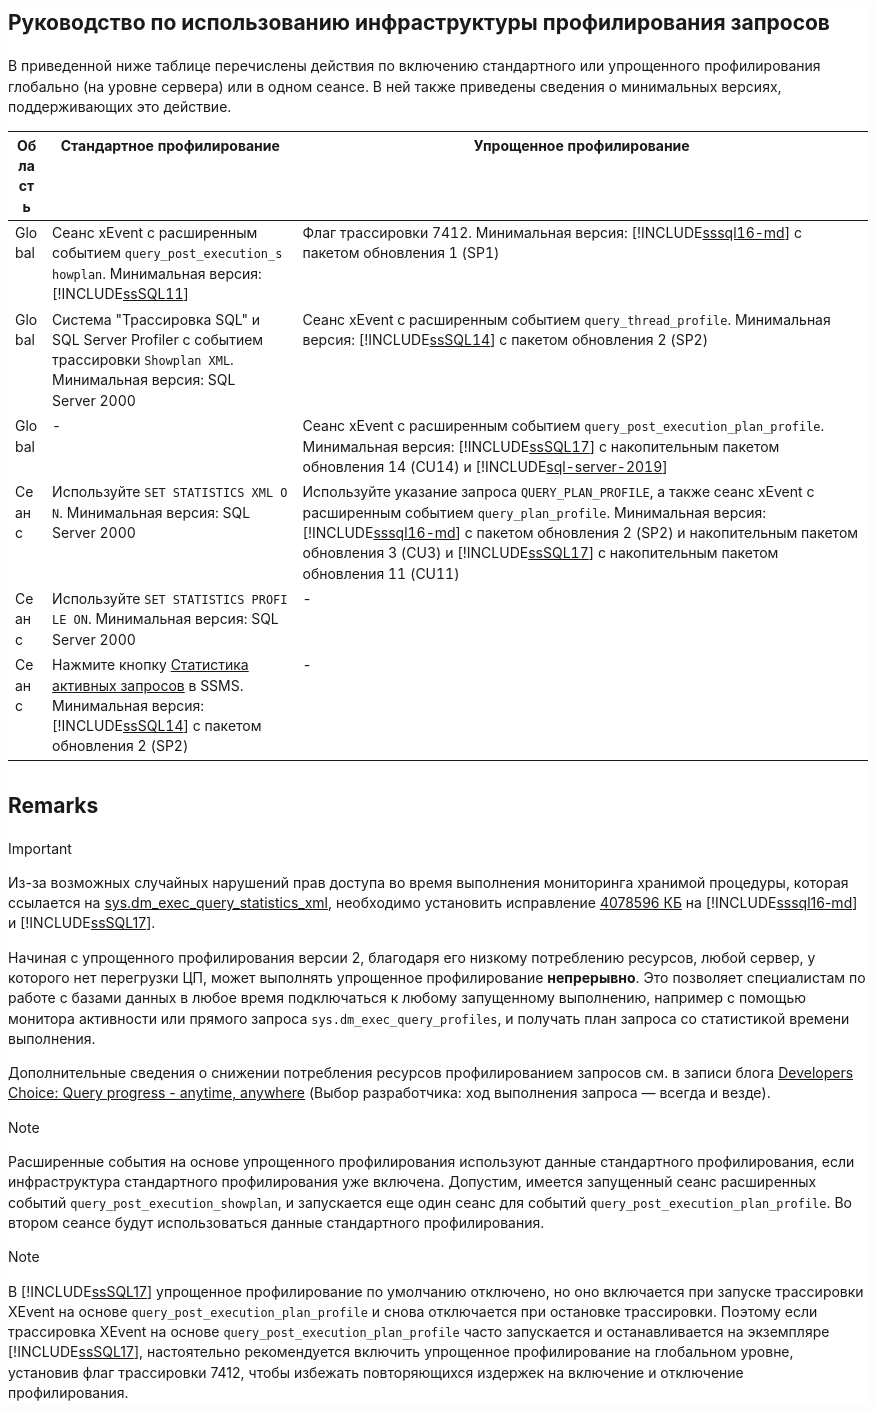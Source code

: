 ## <a name="query-profiling-infrastruture-usage-guidance"></a>Руководство по использованию инфраструктуры профилирования запросов
В приведенной ниже таблице перечислены действия по включению стандартного или упрощенного профилирования глобально (на уровне сервера) или в одном сеансе. В ней также приведены сведения о минимальных версиях, поддерживающих это действие. 

|Область|Стандартное профилирование|Упрощенное профилирование|
|---------------|---------------|---------------|
|Global|Сеанс xEvent с расширенным событием `query_post_execution_showplan`. Минимальная версия: [!INCLUDE[ssSQL11](../../includes/sssql11-md.md)]|Флаг трассировки 7412. Минимальная версия: [!INCLUDE[sssql16-md](../../includes/sssql16-md.md)] с пакетом обновления 1 (SP1)|
|Global|Система "Трассировка SQL" и SQL Server Profiler с событием трассировки `Showplan XML`. Минимальная версия: SQL Server 2000|Сеанс xEvent с расширенным событием `query_thread_profile`. Минимальная версия: [!INCLUDE[ssSQL14](../../includes/sssql14-md.md)] с пакетом обновления 2 (SP2)|
|Global|-|Сеанс xEvent с расширенным событием `query_post_execution_plan_profile`. Минимальная версия: [!INCLUDE[ssSQL17](../../includes/sssql17-md.md)] с накопительным пакетом обновления 14 (CU14) и [!INCLUDE[sql-server-2019](../../includes/sssql19-md.md)]|
|Сеанс|Используйте `SET STATISTICS XML ON`. Минимальная версия: SQL Server 2000|Используйте указание запроса `QUERY_PLAN_PROFILE`, а также сеанс xEvent с расширенным событием `query_plan_profile`. Минимальная версия: [!INCLUDE[sssql16-md](../../includes/sssql16-md.md)] с пакетом обновления 2 (SP2) и накопительным пакетом обновления 3 (CU3) и [!INCLUDE[ssSQL17](../../includes/sssql17-md.md)] с накопительным пакетом обновления 11 (CU11)|
|Сеанс|Используйте `SET STATISTICS PROFILE ON`. Минимальная версия: SQL Server 2000|-|
|Сеанс|Нажмите кнопку [Статистика активных запросов](../../relational-databases/performance/live-query-statistics.md) в SSMS. Минимальная версия: [!INCLUDE[ssSQL14](../../includes/sssql14-md.md)] с пакетом обновления 2 (SP2)|-|

## <a name="remarks"></a>Remarks

> [!IMPORTANT]
> Из-за возможных случайных нарушений прав доступа во время выполнения мониторинга хранимой процедуры, которая ссылается на [sys.dm_exec_query_statistics_xml](../../relational-databases/system-dynamic-management-views/sys-dm-exec-query-statistics-xml-transact-sql.md), необходимо установить исправление [4078596 КБ](https://support.microsoft.com/help/4078596) на [!INCLUDE[sssql16-md](../../includes/sssql16-md.md)] и [!INCLUDE[ssSQL17](../../includes/sssql17-md.md)].

Начиная с упрощенного профилирования версии 2, благодаря его низкому потреблению ресурсов, любой сервер, у которого нет перегрузки ЦП, может выполнять упрощенное профилирование **непрерывно**. Это позволяет специалистам по работе с базами данных в любое время подключаться к любому запущенному выполнению, например с помощью монитора активности или прямого запроса `sys.dm_exec_query_profiles`, и получать план запроса со статистикой времени выполнения.

Дополнительные сведения о снижении потребления ресурсов профилированием запросов см. в записи блога [Developers Choice: Query progress - anytime, anywhere](https://techcommunity.microsoft.com/t5/SQL-Server/Developers-Choice-Query-progress-anytime-anywhere/ba-p/385004) (Выбор разработчика: ход выполнения запроса — всегда и везде). 

> [!NOTE]
> Расширенные события на основе упрощенного профилирования используют данные стандартного профилирования, если инфраструктура стандартного профилирования уже включена. Допустим, имеется запущенный сеанс расширенных событий `query_post_execution_showplan`, и запускается еще один сеанс для событий `query_post_execution_plan_profile`. Во втором сеансе будут использоваться данные стандартного профилирования.

> [!NOTE]
> В [!INCLUDE[ssSQL17](../../includes/sssql17-md.md)] упрощенное профилирование по умолчанию отключено, но оно включается при запуске трассировки XEvent на основе `query_post_execution_plan_profile` и снова отключается при остановке трассировки. Поэтому если трассировка XEvent на основе `query_post_execution_plan_profile` часто запускается и останавливается на экземпляре [!INCLUDE[ssSQL17](../../includes/sssql17-md.md)], настоятельно рекомендуется включить упрощенное профилирование на глобальном уровне, установив флаг трассировки 7412, чтобы избежать повторяющихся издержек на включение и отключение профилирования. 

